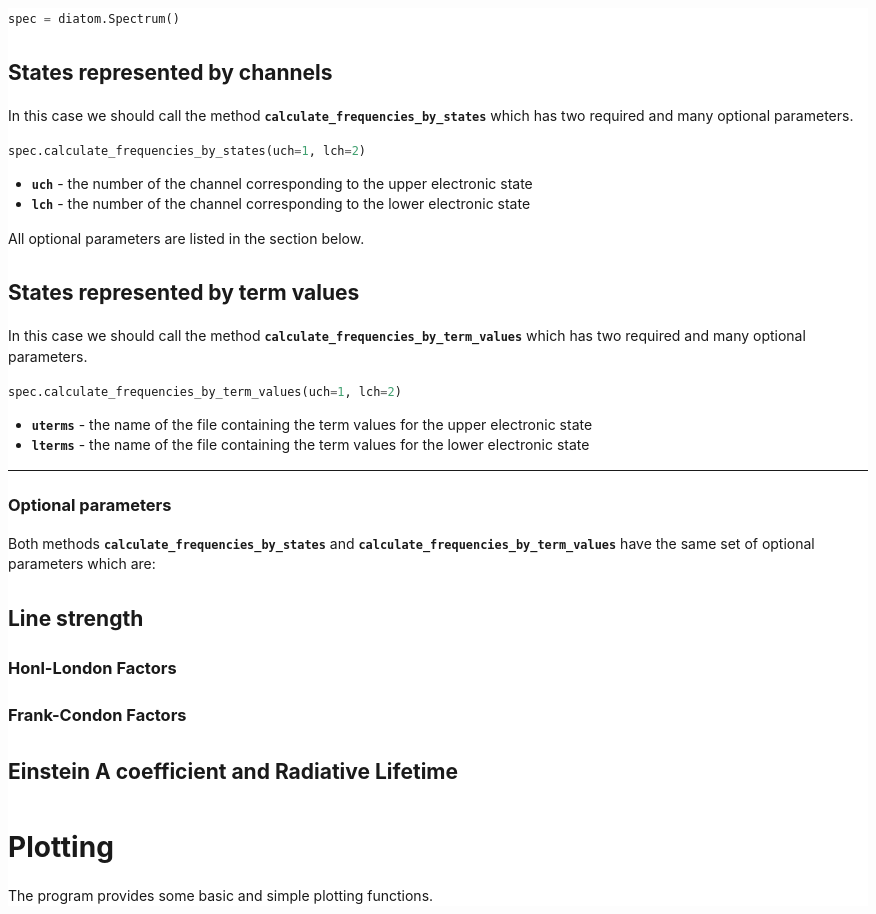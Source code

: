 ```python
spec = diatom.Spectrum()
```

## States represented by channels

In this case we should call the method **```calculate_frequencies_by_states```** which has two required and many optional parameters.

```python
spec.calculate_frequencies_by_states(uch=1, lch=2)
```

- **```uch```** - the number of the channel corresponding to the upper electronic state
- **```lch```** - the number of the channel corresponding to the lower electronic state

All optional parameters are listed in the section below.

## States represented by term values

In this case we should call the method **```calculate_frequencies_by_term_values```** which has two required and many optional parameters.

```python
spec.calculate_frequencies_by_term_values(uch=1, lch=2)
```

- **```uterms```** - the name of the file containing the term values for the upper electronic state
- **```lterms```** - the name of the file containing the term values for the lower electronic state

-----


### Optional parameters

Both methods **```calculate_frequencies_by_states```**  and **```calculate_frequencies_by_term_values```** have the same set of optional parameters which are:


## Line strength

### Honl-London Factors

### Frank-Condon Factors

## Einstein A coefficient and Radiative Lifetime

# Plotting

The program provides some basic and simple plotting functions.
